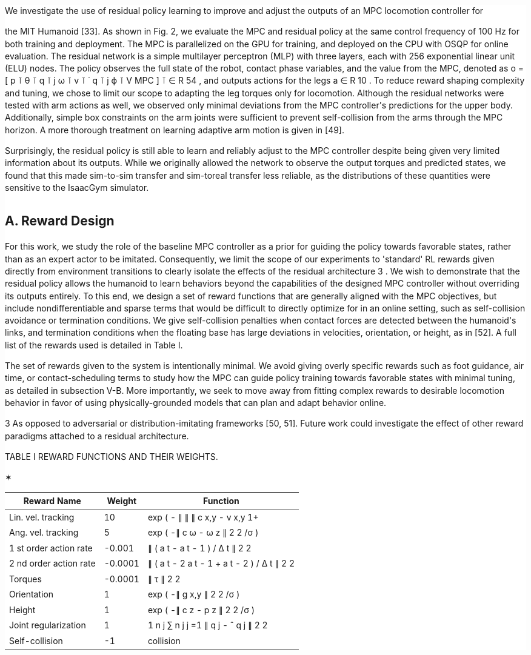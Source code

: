 We investigate the use of residual policy learning to improve and adjust the outputs of an MPC locomotion controller for

the MIT Humanoid [33]. As shown in Fig. 2, we evaluate the MPC and residual policy at the same control frequency of 100 Hz for both training and deployment. The MPC is parallelized on the GPU for training, and deployed on the CPU with OSQP for online evaluation. The residual network is a simple multilayer perceptron (MLP) with three layers, each with 256 exponential linear unit (ELU) nodes. The policy observes the full state of the robot, contact phase variables, and the value from the MPC, denoted as o = [ p ⊺ θ ⊺ q ⊺ j ω ⊺ v ⊺ ˙ q ⊺ j ϕ ⊺ V MPC ] ⊺ ∈ R 54 , and outputs actions for the legs a ∈ R 10 . To reduce reward shaping complexity and tuning, we chose to limit our scope to adapting the leg torques only for locomotion. Although the residual networks were tested with arm actions as well, we observed only minimal deviations from the MPC controller's predictions for the upper body. Additionally, simple box constraints on the arm joints were sufficient to prevent self-collision from the arms through the MPC horizon. A more thorough treatment on learning adaptive arm motion is given in [49].

Surprisingly, the residual policy is still able to learn and reliably adjust to the MPC controller despite being given very limited information about its outputs. While we originally allowed the network to observe the output torques and predicted states, we found that this made sim-to-sim transfer and sim-toreal transfer less reliable, as the distributions of these quantities were sensitive to the IsaacGym simulator.

## A. Reward Design

For this work, we study the role of the baseline MPC controller as a prior for guiding the policy towards favorable states, rather than as an expert actor to be imitated. Consequently, we limit the scope of our experiments to 'standard' RL rewards given directly from environment transitions to clearly isolate the effects of the residual architecture 3 . We wish to demonstrate that the residual policy allows the humanoid to learn behaviors beyond the capabilities of the designed MPC controller without overriding its outputs entirely. To this end, we design a set of reward functions that are generally aligned with the MPC objectives, but include nondifferentiable and sparse terms that would be difficult to directly optimize for in an online setting, such as self-collision avoidance or termination conditions. We give self-collision penalties when contact forces are detected between the humanoid's links, and termination conditions when the floating base has large deviations in velocities, orientation, or height, as in [52]. A full list of the rewards used is detailed in Table I.

The set of rewards given to the system is intentionally minimal. We avoid giving overly specific rewards such as foot guidance, air time, or contact-scheduling terms to study how the MPC can guide policy training towards favorable states with minimal tuning, as detailed in subsection V-B. More importantly, we seek to move away from fitting complex rewards to desirable locomotion behavior in favor of using physically-grounded models that can plan and adapt behavior online.

3 As opposed to adversarial or distribution-imitating frameworks [50, 51]. Future work could investigate the effect of other reward paradigms attached to a residual architecture.

TABLE I REWARD FUNCTIONS AND THEIR WEIGHTS.

✶

| Reward Name            |    Weight | Function                                                |
|------------------------|-----------|---------------------------------------------------------|
| Lin. vel. tracking     |   10      | exp ( - ∥ ∥ ∥ c x,y - v x,y 1+ | c x,y | ∥ ∥ ∥ 2 2 /σ ) |
| Ang. vel. tracking     |    5      | exp ( -∥ c ω - ω z ∥ 2 2 /σ )                           |
| 1 st order action rate |   -0.001  | ∥ ( a t - a t - 1 ) / ∆ t ∥ 2 2                         |
| 2 nd order action rate |   -0.0001 | ∥ ( a t - 2 a t - 1 + a t - 2 ) / ∆ t ∥ 2 2             |
| Torques                |   -0.0001 | ∥ τ ∥ 2 2                                               |
| Orientation            |    1      | exp ( -∥ g x,y ∥ 2 2 /σ )                               |
| Height                 |    1      | exp ( -∥ c z - p z ∥ 2 2 /σ )                           |
| Joint regularization   |    1      | 1 n j ∑ n j j =1 ∥ q j - ˆ q j ∥ 2 2                    |
| Self-collision         |   -1      | collision                                               |